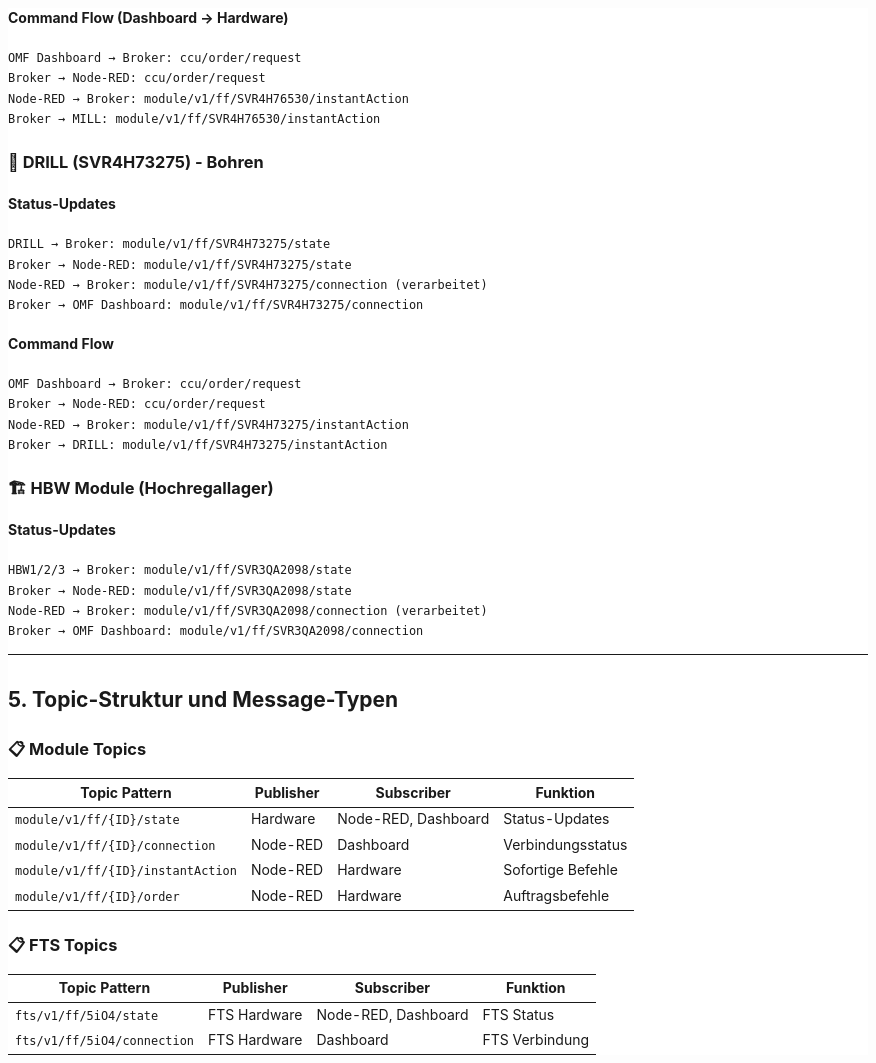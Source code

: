 #### **Command Flow (Dashboard → Hardware)**
```
OMF Dashboard → Broker: ccu/order/request
Broker → Node-RED: ccu/order/request
Node-RED → Broker: module/v1/ff/SVR4H76530/instantAction
Broker → MILL: module/v1/ff/SVR4H76530/instantAction
```

### 🔨 **DRILL (SVR4H73275) - Bohren**

#### **Status-Updates**
```
DRILL → Broker: module/v1/ff/SVR4H73275/state
Broker → Node-RED: module/v1/ff/SVR4H73275/state
Node-RED → Broker: module/v1/ff/SVR4H73275/connection (verarbeitet)
Broker → OMF Dashboard: module/v1/ff/SVR4H73275/connection
```

#### **Command Flow**
```
OMF Dashboard → Broker: ccu/order/request
Broker → Node-RED: ccu/order/request
Node-RED → Broker: module/v1/ff/SVR4H73275/instantAction
Broker → DRILL: module/v1/ff/SVR4H73275/instantAction
```

### 🏗️ **HBW Module (Hochregallager)**

#### **Status-Updates**
```
HBW1/2/3 → Broker: module/v1/ff/SVR3QA2098/state
Broker → Node-RED: module/v1/ff/SVR3QA2098/state
Node-RED → Broker: module/v1/ff/SVR3QA2098/connection (verarbeitet)
Broker → OMF Dashboard: module/v1/ff/SVR3QA2098/connection
```

---

## 5. **Topic-Struktur und Message-Typen**

### 📋 **Module Topics**
| Topic Pattern | Publisher | Subscriber | Funktion |
|---------------|-----------|------------|----------|
| `module/v1/ff/{ID}/state` | Hardware | Node-RED, Dashboard | Status-Updates |
| `module/v1/ff/{ID}/connection` | Node-RED | Dashboard | Verbindungsstatus |
| `module/v1/ff/{ID}/instantAction` | Node-RED | Hardware | Sofortige Befehle |
| `module/v1/ff/{ID}/order` | Node-RED | Hardware | Auftragsbefehle |

### 📋 **FTS Topics**
| Topic Pattern | Publisher | Subscriber | Funktion |
|---------------|-----------|------------|----------|
| `fts/v1/ff/5iO4/state` | FTS Hardware | Node-RED, Dashboard | FTS Status |
| `fts/v1/ff/5iO4/connection` | FTS Hardware | Dashboard | FTS Verbindung |
